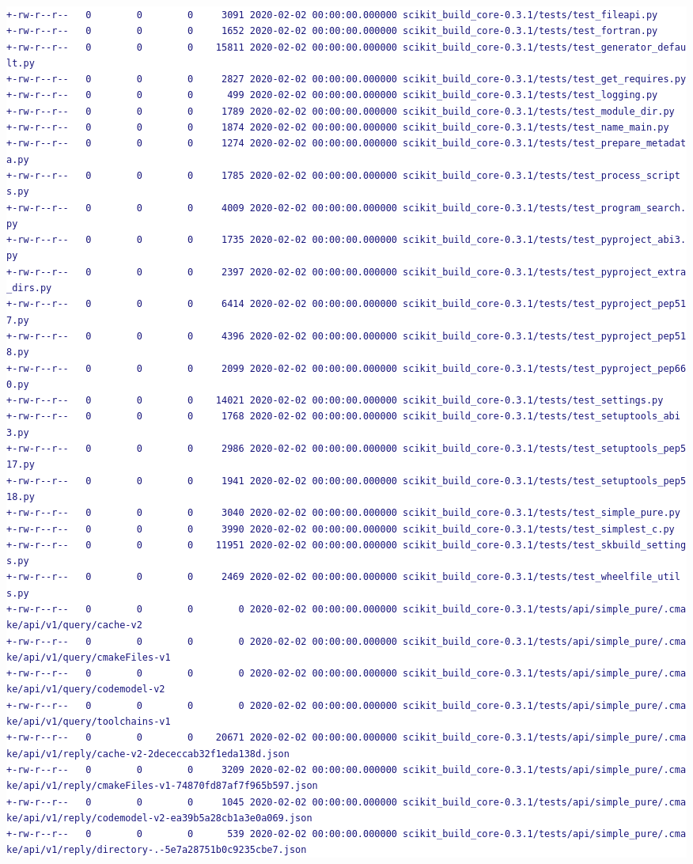 ```diff
+-rw-r--r--   0        0        0     3091 2020-02-02 00:00:00.000000 scikit_build_core-0.3.1/tests/test_fileapi.py
+-rw-r--r--   0        0        0     1652 2020-02-02 00:00:00.000000 scikit_build_core-0.3.1/tests/test_fortran.py
+-rw-r--r--   0        0        0    15811 2020-02-02 00:00:00.000000 scikit_build_core-0.3.1/tests/test_generator_default.py
+-rw-r--r--   0        0        0     2827 2020-02-02 00:00:00.000000 scikit_build_core-0.3.1/tests/test_get_requires.py
+-rw-r--r--   0        0        0      499 2020-02-02 00:00:00.000000 scikit_build_core-0.3.1/tests/test_logging.py
+-rw-r--r--   0        0        0     1789 2020-02-02 00:00:00.000000 scikit_build_core-0.3.1/tests/test_module_dir.py
+-rw-r--r--   0        0        0     1874 2020-02-02 00:00:00.000000 scikit_build_core-0.3.1/tests/test_name_main.py
+-rw-r--r--   0        0        0     1274 2020-02-02 00:00:00.000000 scikit_build_core-0.3.1/tests/test_prepare_metadata.py
+-rw-r--r--   0        0        0     1785 2020-02-02 00:00:00.000000 scikit_build_core-0.3.1/tests/test_process_scripts.py
+-rw-r--r--   0        0        0     4009 2020-02-02 00:00:00.000000 scikit_build_core-0.3.1/tests/test_program_search.py
+-rw-r--r--   0        0        0     1735 2020-02-02 00:00:00.000000 scikit_build_core-0.3.1/tests/test_pyproject_abi3.py
+-rw-r--r--   0        0        0     2397 2020-02-02 00:00:00.000000 scikit_build_core-0.3.1/tests/test_pyproject_extra_dirs.py
+-rw-r--r--   0        0        0     6414 2020-02-02 00:00:00.000000 scikit_build_core-0.3.1/tests/test_pyproject_pep517.py
+-rw-r--r--   0        0        0     4396 2020-02-02 00:00:00.000000 scikit_build_core-0.3.1/tests/test_pyproject_pep518.py
+-rw-r--r--   0        0        0     2099 2020-02-02 00:00:00.000000 scikit_build_core-0.3.1/tests/test_pyproject_pep660.py
+-rw-r--r--   0        0        0    14021 2020-02-02 00:00:00.000000 scikit_build_core-0.3.1/tests/test_settings.py
+-rw-r--r--   0        0        0     1768 2020-02-02 00:00:00.000000 scikit_build_core-0.3.1/tests/test_setuptools_abi3.py
+-rw-r--r--   0        0        0     2986 2020-02-02 00:00:00.000000 scikit_build_core-0.3.1/tests/test_setuptools_pep517.py
+-rw-r--r--   0        0        0     1941 2020-02-02 00:00:00.000000 scikit_build_core-0.3.1/tests/test_setuptools_pep518.py
+-rw-r--r--   0        0        0     3040 2020-02-02 00:00:00.000000 scikit_build_core-0.3.1/tests/test_simple_pure.py
+-rw-r--r--   0        0        0     3990 2020-02-02 00:00:00.000000 scikit_build_core-0.3.1/tests/test_simplest_c.py
+-rw-r--r--   0        0        0    11951 2020-02-02 00:00:00.000000 scikit_build_core-0.3.1/tests/test_skbuild_settings.py
+-rw-r--r--   0        0        0     2469 2020-02-02 00:00:00.000000 scikit_build_core-0.3.1/tests/test_wheelfile_utils.py
+-rw-r--r--   0        0        0        0 2020-02-02 00:00:00.000000 scikit_build_core-0.3.1/tests/api/simple_pure/.cmake/api/v1/query/cache-v2
+-rw-r--r--   0        0        0        0 2020-02-02 00:00:00.000000 scikit_build_core-0.3.1/tests/api/simple_pure/.cmake/api/v1/query/cmakeFiles-v1
+-rw-r--r--   0        0        0        0 2020-02-02 00:00:00.000000 scikit_build_core-0.3.1/tests/api/simple_pure/.cmake/api/v1/query/codemodel-v2
+-rw-r--r--   0        0        0        0 2020-02-02 00:00:00.000000 scikit_build_core-0.3.1/tests/api/simple_pure/.cmake/api/v1/query/toolchains-v1
+-rw-r--r--   0        0        0    20671 2020-02-02 00:00:00.000000 scikit_build_core-0.3.1/tests/api/simple_pure/.cmake/api/v1/reply/cache-v2-2dececcab32f1eda138d.json
+-rw-r--r--   0        0        0     3209 2020-02-02 00:00:00.000000 scikit_build_core-0.3.1/tests/api/simple_pure/.cmake/api/v1/reply/cmakeFiles-v1-74870fd87af7f965b597.json
+-rw-r--r--   0        0        0     1045 2020-02-02 00:00:00.000000 scikit_build_core-0.3.1/tests/api/simple_pure/.cmake/api/v1/reply/codemodel-v2-ea39b5a28cb1a3e0a069.json
+-rw-r--r--   0        0        0      539 2020-02-02 00:00:00.000000 scikit_build_core-0.3.1/tests/api/simple_pure/.cmake/api/v1/reply/directory-.-5e7a28751b0c9235cbe7.json
```